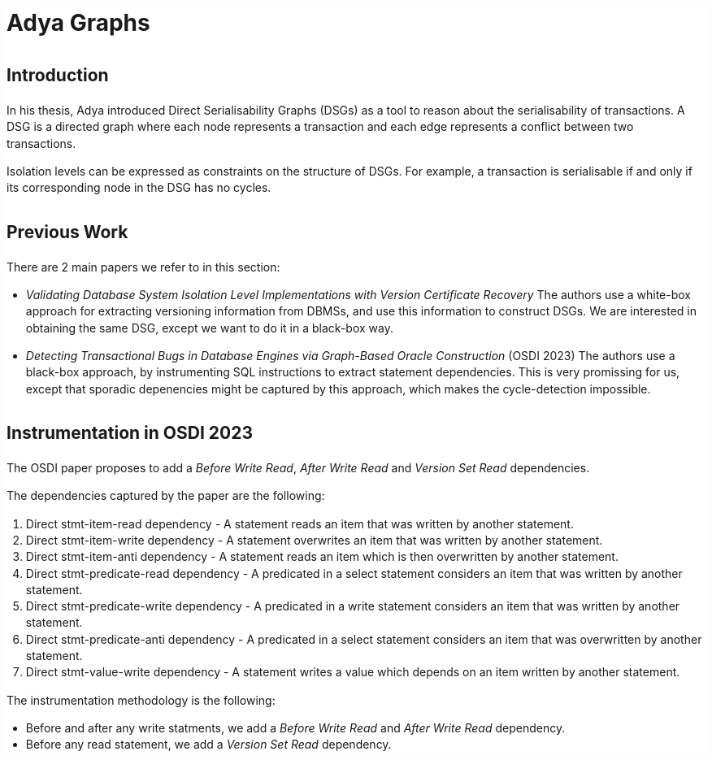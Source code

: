 # Adya Graphs

## Introduction

In his thesis, Adya introduced Direct Serialisability Graphs (DSGs) as a tool to reason about the serialisability of transactions. A DSG is a directed graph where each node represents a transaction and each edge represents a conflict between two transactions.

Isolation levels can be expressed as constraints on the structure of DSGs. For example, a transaction is serialisable if and only if its corresponding node in the DSG has no cycles.

## Previous Work

There are 2 main papers we refer to in this section:
 * _Validating Database System Isolation Level Implementations with Version Certificate Recovery_
    The authors use a white-box approach for extracting versioning information from DBMSs, and use this information to construct DSGs. We are interested in obtaining the same DSG, except we want to do it in a black-box way.
 
 * _Detecting Transactional Bugs in Database Engines via Graph-Based Oracle Construction_ (OSDI 2023)
    The authors use a black-box approach, by instrumenting SQL instructions to extract statement dependencies. This is very promissing for us, except that sporadic depenencies might be captured by this approach, which makes the cycle-detection impossible.

## Instrumentation in OSDI 2023

The OSDI paper proposes to add a _Before Write Read_, _After Write Read_ and _Version Set Read_ dependencies.

The dependencies captured by the paper are the following:
 1. Direct stmt-item-read dependency - A statement reads an item that was written by another statement.
 2. Direct stmt-item-write dependency - A statement overwrites an item that was written by another statement.
 3. Direct stmt-item-anti dependency - A statement reads an item which is then overwritten by another statement.
 4. Direct stmt-predicate-read dependency - A predicated in a select statement considers an item that was written by another statement.
 5. Direct stmt-predicate-write dependency - A predicated in a write statement considers an item that was written by another statement.
 6. Direct stmt-predicate-anti dependency - A predicated in a select statement considers an item that was overwritten by another statement.
 7. Direct stmt-value-write dependency - A statement writes a value which depends on an item written by another statement.

The instrumentation methodology is the following:
 * Before and after any write statments, we add a _Before Write Read_ and _After Write Read_ dependency.
 * Before any read statement, we add a _Version Set Read_ dependency.
